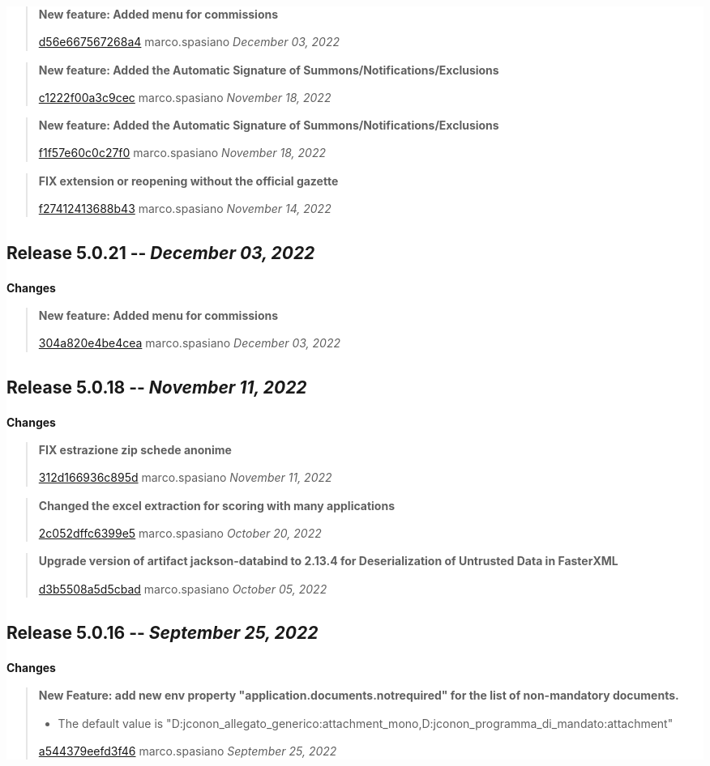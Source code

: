 >**New feature: Added menu for commissions**
>
>[d56e667567268a4](https://github.com/consiglionazionaledellericerche/cool-jconon/commit/d56e667567268a4) marco.spasiano *December 03, 2022*

>**New feature: Added the Automatic Signature of Summons/Notifications/Exclusions**
>
>[c1222f00a3c9cec](https://github.com/consiglionazionaledellericerche/cool-jconon/commit/c1222f00a3c9cec) marco.spasiano *November 18, 2022*

>**New feature: Added the Automatic Signature of Summons/Notifications/Exclusions**
>
>[f1f57e60c0c27f0](https://github.com/consiglionazionaledellericerche/cool-jconon/commit/f1f57e60c0c27f0) marco.spasiano *November 18, 2022*

>**FIX extension or reopening without the official gazette**
>
>[f27412413688b43](https://github.com/consiglionazionaledellericerche/cool-jconon/commit/f27412413688b43) marco.spasiano *November 14, 2022*


## Release 5.0.21  -- _December 03, 2022_ 
**Changes**

>**New feature: Added menu for commissions**
>
>[304a820e4be4cea](https://github.com/consiglionazionaledellericerche/cool-jconon/commit/304a820e4be4cea) marco.spasiano *December 03, 2022*


## Release 5.0.18  -- _November 11, 2022_ 
**Changes**

>**FIX estrazione zip schede anonime**
>
>[312d166936c895d](https://github.com/consiglionazionaledellericerche/cool-jconon/commit/312d166936c895d) marco.spasiano *November 11, 2022*

>**Changed the excel extraction for scoring with many applications**
>
>[2c052dffc6399e5](https://github.com/consiglionazionaledellericerche/cool-jconon/commit/2c052dffc6399e5) marco.spasiano *October 20, 2022*

>**Upgrade version of artifact jackson-databind to 2.13.4 for Deserialization of Untrusted Data in FasterXML**
>
>[d3b5508a5d5cbad](https://github.com/consiglionazionaledellericerche/cool-jconon/commit/d3b5508a5d5cbad) marco.spasiano *October 05, 2022*


## Release 5.0.16  -- _September 25, 2022_ 
**Changes**

>**New Feature: add new env property "application.documents.notrequired" for the list of non-mandatory documents.**
> * The default value is &quot;D:jconon_allegato_generico:attachment_mono,D:jconon_programma_di_mandato:attachment&quot;
>
>[a544379eefd3f46](https://github.com/consiglionazionaledellericerche/cool-jconon/commit/a544379eefd3f46) marco.spasiano *September 25, 2022*
